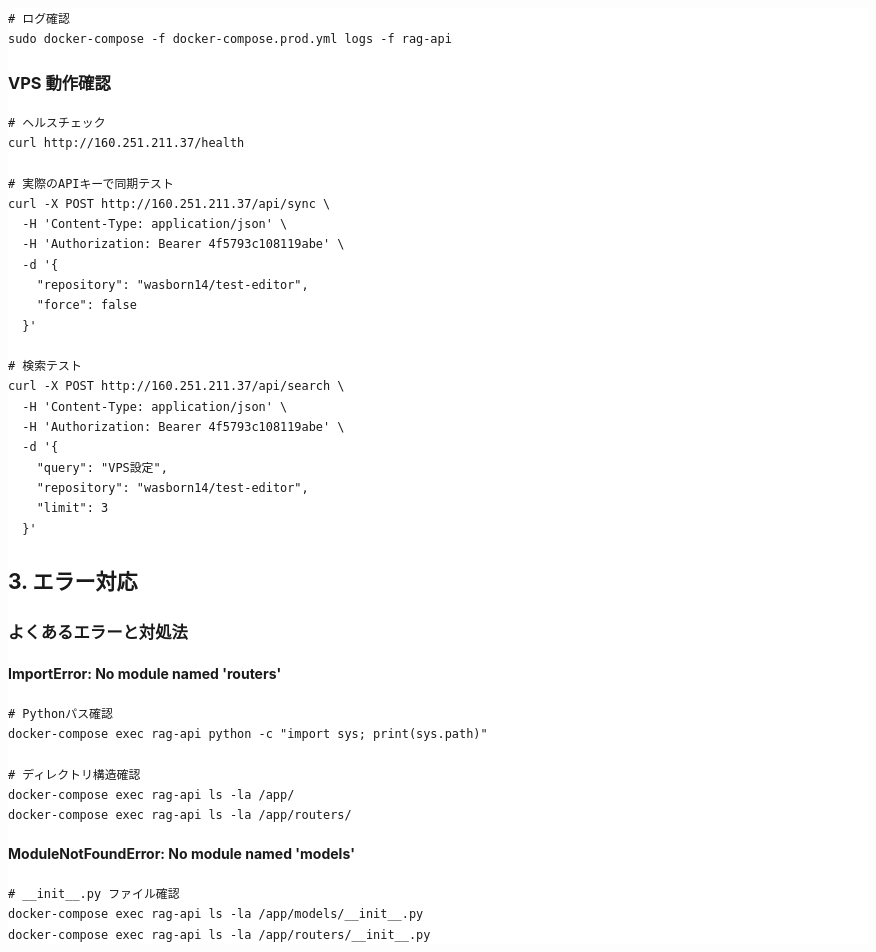 ```
# ログ確認
sudo docker-compose -f docker-compose.prod.yml logs -f rag-api
```

### VPS 動作確認

```
# ヘルスチェック
curl http://160.251.211.37/health

# 実際のAPIキーで同期テスト
curl -X POST http://160.251.211.37/api/sync \
  -H 'Content-Type: application/json' \
  -H 'Authorization: Bearer 4f5793c108119abe' \
  -d '{
    "repository": "wasborn14/test-editor",
    "force": false
  }'

# 検索テスト
curl -X POST http://160.251.211.37/api/search \
  -H 'Content-Type: application/json' \
  -H 'Authorization: Bearer 4f5793c108119abe' \
  -d '{
    "query": "VPS設定",
    "repository": "wasborn14/test-editor",
    "limit": 3
  }'
```

## 3. エラー対応

### よくあるエラーと対処法

#### ImportError: No module named 'routers'

```
# Pythonパス確認
docker-compose exec rag-api python -c "import sys; print(sys.path)"

# ディレクトリ構造確認
docker-compose exec rag-api ls -la /app/
docker-compose exec rag-api ls -la /app/routers/
```

#### ModuleNotFoundError: No module named 'models'

```
# __init__.py ファイル確認
docker-compose exec rag-api ls -la /app/models/__init__.py
docker-compose exec rag-api ls -la /app/routers/__init__.py
```
